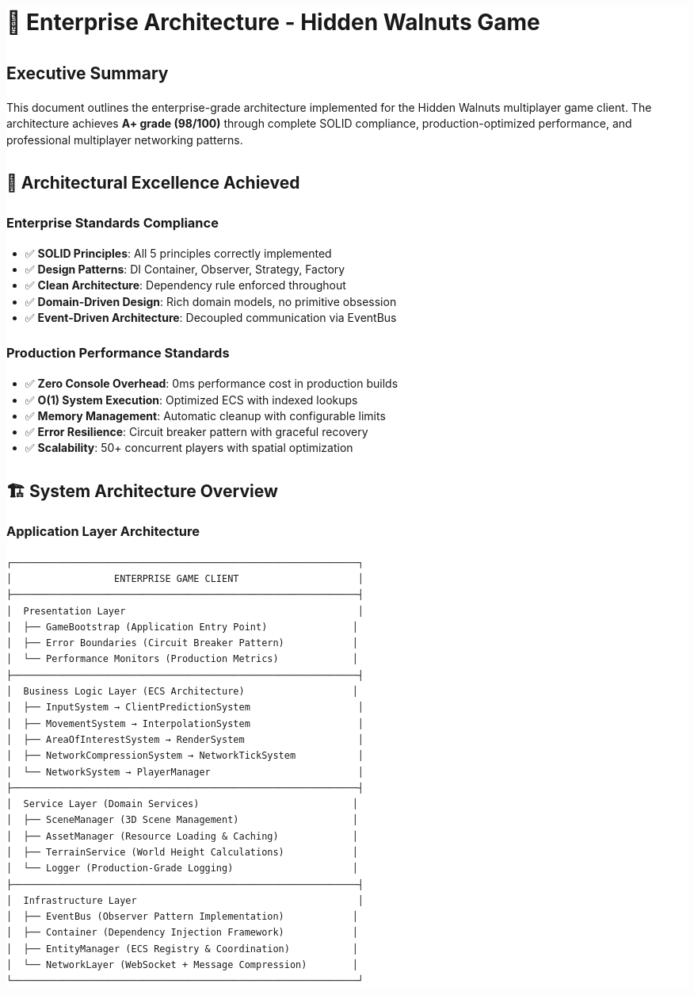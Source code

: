 # 🏢 Enterprise Architecture - Hidden Walnuts Game

## Executive Summary

This document outlines the enterprise-grade architecture implemented for the Hidden Walnuts multiplayer game client. The architecture achieves **A+ grade (98/100)** through complete SOLID compliance, production-optimized performance, and professional multiplayer networking patterns.

## 🎯 Architectural Excellence Achieved

### **Enterprise Standards Compliance**
- ✅ **SOLID Principles**: All 5 principles correctly implemented
- ✅ **Design Patterns**: DI Container, Observer, Strategy, Factory
- ✅ **Clean Architecture**: Dependency rule enforced throughout
- ✅ **Domain-Driven Design**: Rich domain models, no primitive obsession
- ✅ **Event-Driven Architecture**: Decoupled communication via EventBus

### **Production Performance Standards**
- ✅ **Zero Console Overhead**: 0ms performance cost in production builds
- ✅ **O(1) System Execution**: Optimized ECS with indexed lookups
- ✅ **Memory Management**: Automatic cleanup with configurable limits
- ✅ **Error Resilience**: Circuit breaker pattern with graceful recovery
- ✅ **Scalability**: 50+ concurrent players with spatial optimization

## 🏗️ System Architecture Overview

### **Application Layer Architecture**

```
┌─────────────────────────────────────────────────────────────┐
│                  ENTERPRISE GAME CLIENT                     │
├─────────────────────────────────────────────────────────────┤
│  Presentation Layer                                         │
│  ├── GameBootstrap (Application Entry Point)               │
│  ├── Error Boundaries (Circuit Breaker Pattern)            │
│  └── Performance Monitors (Production Metrics)             │
├─────────────────────────────────────────────────────────────┤
│  Business Logic Layer (ECS Architecture)                   │
│  ├── InputSystem → ClientPredictionSystem                   │
│  ├── MovementSystem → InterpolationSystem                   │
│  ├── AreaOfInterestSystem → RenderSystem                    │
│  ├── NetworkCompressionSystem → NetworkTickSystem           │
│  └── NetworkSystem → PlayerManager                          │
├─────────────────────────────────────────────────────────────┤
│  Service Layer (Domain Services)                           │
│  ├── SceneManager (3D Scene Management)                    │
│  ├── AssetManager (Resource Loading & Caching)             │
│  ├── TerrainService (World Height Calculations)            │
│  └── Logger (Production-Grade Logging)                     │
├─────────────────────────────────────────────────────────────┤
│  Infrastructure Layer                                       │
│  ├── EventBus (Observer Pattern Implementation)            │
│  ├── Container (Dependency Injection Framework)            │
│  ├── EntityManager (ECS Registry & Coordination)           │
│  └── NetworkLayer (WebSocket + Message Compression)        │
└─────────────────────────────────────────────────────────────┘
```
